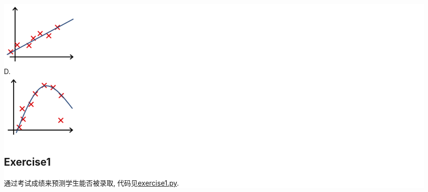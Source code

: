   <img width="150" src="figure/14.png" alt=" "/> <br/>
D. <br/>
  <img width="150" src="figure/15.png" alt=" "/> <br/>

## Exercise1
通过考试成绩来预测学生能否被录取, 代码见[exercise1.py](exercise1.py).
